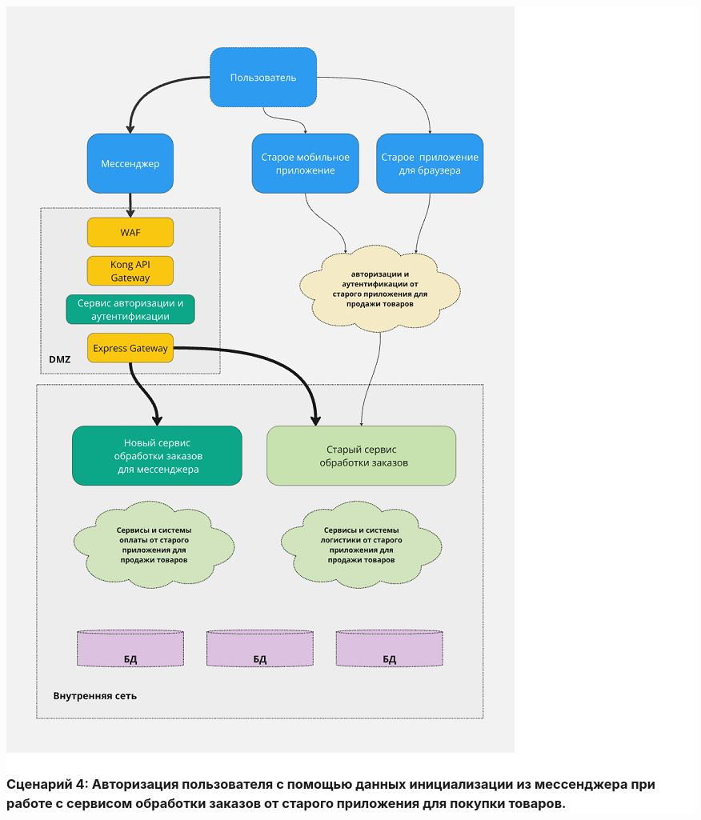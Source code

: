 ![img/zakaz-old.png](img/zakaz-old.png)
### Сценарий 4: Авторизация пользователя с помощью данных инициализации из мессенджера при работе с сервисом обработки заказов от старого приложения для покупки товаров.
